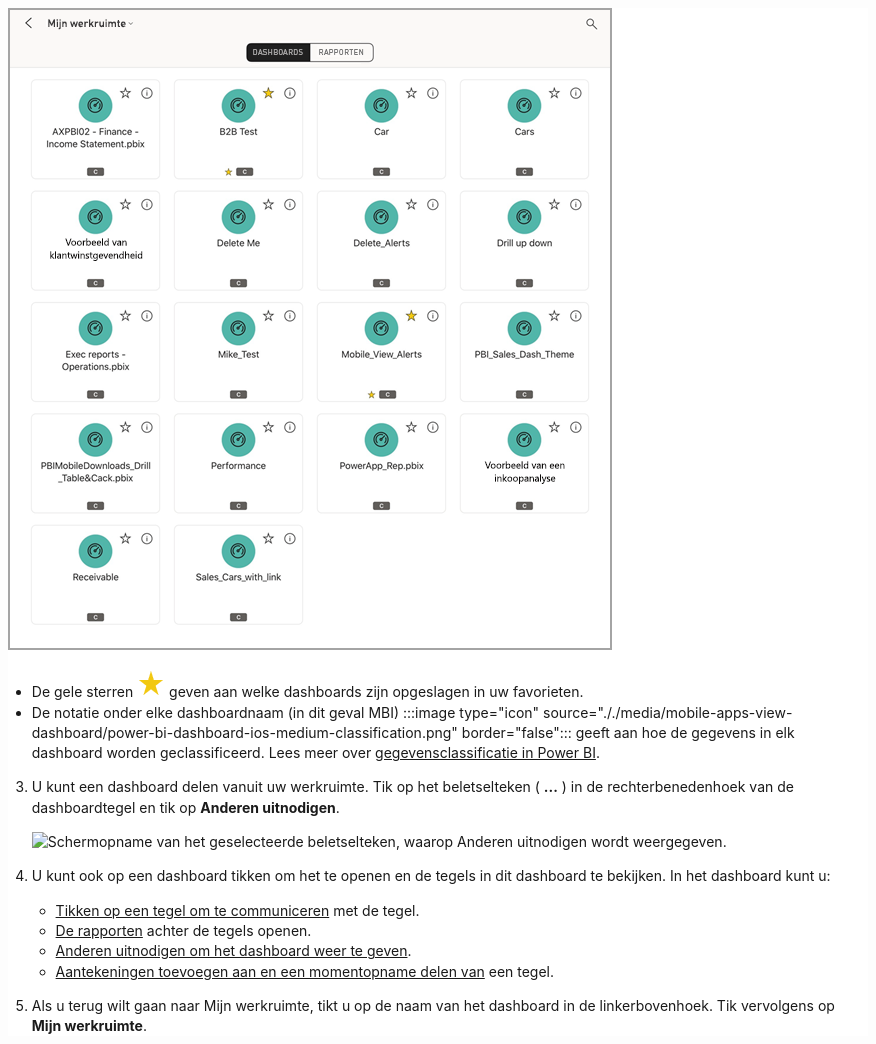    ![Schermopname van een iPad-scherm met Mijn werkruimte en DASHBOARDS geselecteerd.](./media/mobile-apps-view-dashboard/power-bi-ipad-dashboard-home.png)
   
   * De gele sterren ![Favorietster](././././media/mobile-apps-view-dashboard/power-bi-mobile-yes-favorite-icon.png) geven aan welke dashboards zijn opgeslagen in uw favorieten. 
   * De notatie onder elke dashboardnaam (in dit geval MBI) :::image type="icon" source="././media/mobile-apps-view-dashboard/power-bi-dashboard-ios-medium-classification.png" border="false"::: geeft aan hoe de gegevens in elk dashboard worden geclassificeerd. Lees meer over [gegevensclassificatie in Power BI](../../create-reports/service-data-classification.md).
3. U kunt een dashboard delen vanuit uw werkruimte. Tik op het beletselteken ( **...** ) in de rechterbenedenhoek van de dashboardtegel en tik op **Anderen uitnodigen**.
   
   ![Schermopname van het geselecteerde beletselteken, waarop Anderen uitnodigen wordt weergegeven.](./media/mobile-apps-view-dashboard/power-bi-ipad-tile-invite-others.png)
4. U kunt ook op een dashboard tikken om het te openen en de tegels in dit dashboard te bekijken. In het dashboard kunt u:
   
   * [Tikken op een tegel om te communiceren](mobile-tiles-in-the-mobile-apps.md) met de tegel.
   * [De rapporten](mobile-reports-in-the-mobile-apps.md) achter de tegels openen.
   * [Anderen uitnodigen om het dashboard weer te geven](mobile-share-dashboard-from-the-mobile-apps.md).
   * [Aantekeningen toevoegen aan en een momentopname delen van](mobile-annotate-and-share-a-tile-from-the-mobile-apps.md) een tegel.
5. Als u terug wilt gaan naar Mijn werkruimte, tikt u op de naam van het dashboard in de linkerbovenhoek. Tik vervolgens op **Mijn werkruimte**.
   